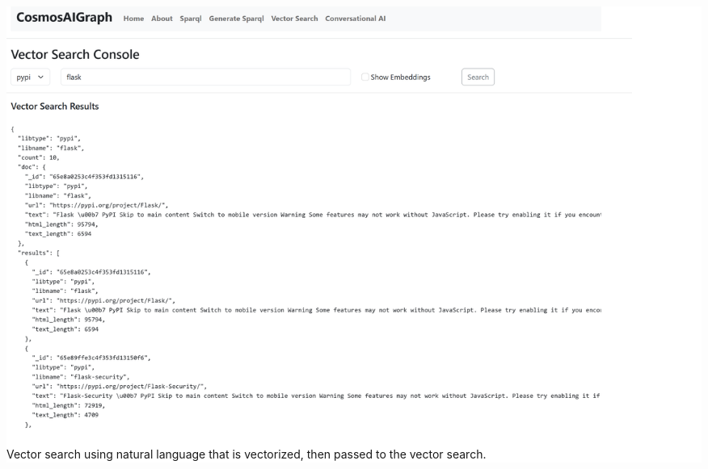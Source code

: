   <img src="img/screen-shot-vector-search-1.png" width="90%">
</p>

Vector search using natural language that is vectorized, then passed
to the vector search.

<p align="center">